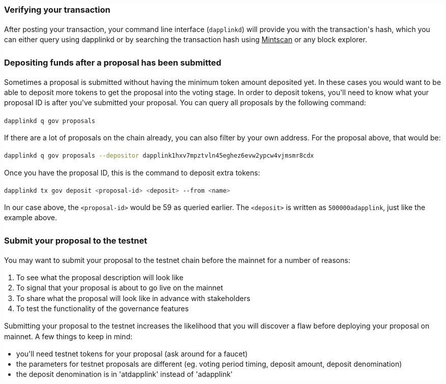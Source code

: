 ### Verifying your transaction

After posting your transaction, your command line interface (`dapplinkd`) will provide you with the transaction's hash, which you can either query using dapplinkd or by searching the transaction hash using [Mintscan](https://www.mintscan.io/dapplink) or any block explorer.

### Depositing funds after a proposal has been submitted

Sometimes a proposal is submitted without having the minimum token amount deposited yet. In these cases you would want to be able to deposit more tokens to get the proposal into the voting stage. In order to deposit tokens, you'll need to know what your proposal ID is after you've submitted your proposal. You can query all proposals by the following command:

```bash
dapplinkd q gov proposals
```

If there are a lot of proposals on the chain already, you can also filter by your own address. For the proposal above, that would be:

```bash
dapplinkd q gov proposals --depositor dapplink1hxv7mpztvln45eghez6evw2ypcw4vjmsmr8cdx
```

Once you have the proposal ID, this is the command to deposit extra tokens:

```bash
dapplinkd tx gov deposit <proposal-id> <deposit> --from <name>
```

In our case above, the `<proposal-id>` would be 59 as queried earlier.
The `<deposit>` is written as `500000adapplink`, just like the example above.

### Submit your proposal to the testnet

You may want to submit your proposal to the testnet chain before the mainnet for a number of reasons:

1. To see what the proposal description will look like
2. To signal that your proposal is about to go live on the mainnet
3. To share what the proposal will look like in advance with stakeholders
4. To test the functionality of the governance features

Submitting your proposal to the testnet increases the likelihood that you will discover a flaw before deploying your proposal on mainnet. A few things to keep in mind:

- you'll need testnet tokens for your proposal (ask around for a faucet)
- the parameters for testnet proposals are different (eg. voting period timing, deposit amount, deposit denomination)
- the deposit denomination is in 'atdapplink' instead of 'adapplink'
